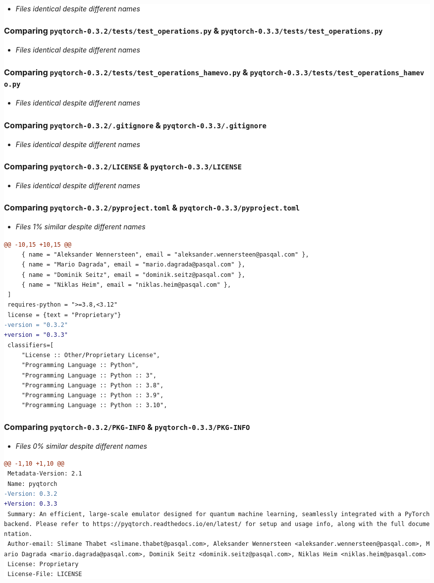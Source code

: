  * *Files identical despite different names*

### Comparing `pyqtorch-0.3.2/tests/test_operations.py` & `pyqtorch-0.3.3/tests/test_operations.py`

 * *Files identical despite different names*

### Comparing `pyqtorch-0.3.2/tests/test_operations_hamevo.py` & `pyqtorch-0.3.3/tests/test_operations_hamevo.py`

 * *Files identical despite different names*

### Comparing `pyqtorch-0.3.2/.gitignore` & `pyqtorch-0.3.3/.gitignore`

 * *Files identical despite different names*

### Comparing `pyqtorch-0.3.2/LICENSE` & `pyqtorch-0.3.3/LICENSE`

 * *Files identical despite different names*

### Comparing `pyqtorch-0.3.2/pyproject.toml` & `pyqtorch-0.3.3/pyproject.toml`

 * *Files 1% similar despite different names*

```diff
@@ -10,15 +10,15 @@
     { name = "Aleksander Wennersteen", email = "aleksander.wennersteen@pasqal.com" },
     { name = "Mario Dagrada", email = "mario.dagrada@pasqal.com" },
     { name = "Dominik Seitz", email = "dominik.seitz@pasqal.com" },
     { name = "Niklas Heim", email = "niklas.heim@pasqal.com" },
 ]
 requires-python = ">=3.8,<3.12"
 license = {text = "Proprietary"}
-version = "0.3.2"
+version = "0.3.3"
 classifiers=[
     "License :: Other/Proprietary License",
     "Programming Language :: Python",
     "Programming Language :: Python :: 3",
     "Programming Language :: Python :: 3.8",
     "Programming Language :: Python :: 3.9",
     "Programming Language :: Python :: 3.10",
```

### Comparing `pyqtorch-0.3.2/PKG-INFO` & `pyqtorch-0.3.3/PKG-INFO`

 * *Files 0% similar despite different names*

```diff
@@ -1,10 +1,10 @@
 Metadata-Version: 2.1
 Name: pyqtorch
-Version: 0.3.2
+Version: 0.3.3
 Summary: An efficient, large-scale emulator designed for quantum machine learning, seamlessly integrated with a PyTorch backend. Please refer to https://pyqtorch.readthedocs.io/en/latest/ for setup and usage info, along with the full documentation.
 Author-email: Slimane Thabet <slimane.thabet@pasqal.com>, Aleksander Wennersteen <aleksander.wennersteen@pasqal.com>, Mario Dagrada <mario.dagrada@pasqal.com>, Dominik Seitz <dominik.seitz@pasqal.com>, Niklas Heim <niklas.heim@pasqal.com>
 License: Proprietary
 License-File: LICENSE
```